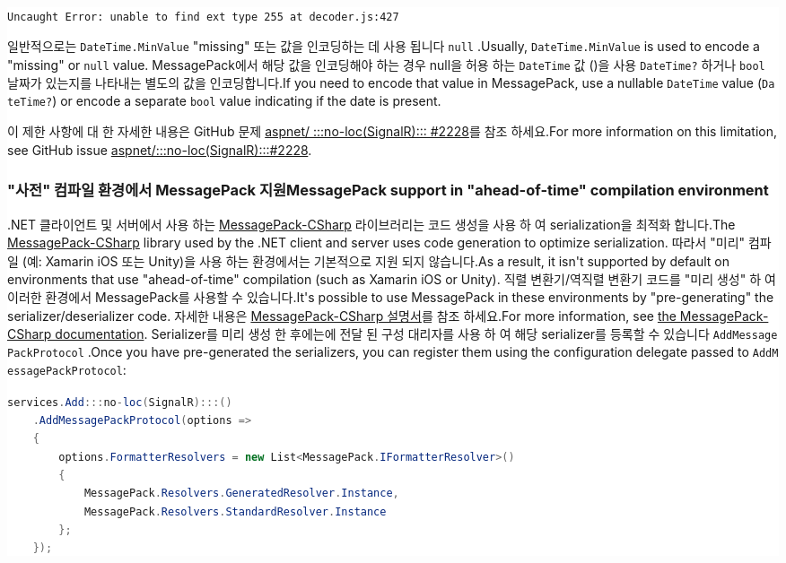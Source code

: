 ```
Uncaught Error: unable to find ext type 255 at decoder.js:427
```

<span data-ttu-id="eadd8-244">일반적으로는 `DateTime.MinValue` "missing" 또는 값을 인코딩하는 데 사용 됩니다 `null` .</span><span class="sxs-lookup"><span data-stu-id="eadd8-244">Usually, `DateTime.MinValue` is used to encode a "missing" or `null` value.</span></span> <span data-ttu-id="eadd8-245">MessagePack에서 해당 값을 인코딩해야 하는 경우 null을 허용 하는 `DateTime` 값 ()을 사용 `DateTime?` 하거나 `bool` 날짜가 있는지를 나타내는 별도의 값을 인코딩합니다.</span><span class="sxs-lookup"><span data-stu-id="eadd8-245">If you need to encode that value in MessagePack, use a nullable `DateTime` value (`DateTime?`) or encode a separate `bool` value indicating if the date is present.</span></span>

<span data-ttu-id="eadd8-246">이 제한 사항에 대 한 자세한 내용은 GitHub 문제 [aspnet/ :::no-loc(SignalR)::: #2228](https://github.com/aspnet/:::no-loc(SignalR):::/issues/2228)를 참조 하세요.</span><span class="sxs-lookup"><span data-stu-id="eadd8-246">For more information on this limitation, see GitHub issue [aspnet/:::no-loc(SignalR):::#2228](https://github.com/aspnet/:::no-loc(SignalR):::/issues/2228).</span></span>

### <a name="messagepack-support-in-ahead-of-time-compilation-environment"></a><span data-ttu-id="eadd8-247">"사전" 컴파일 환경에서 MessagePack 지원</span><span class="sxs-lookup"><span data-stu-id="eadd8-247">MessagePack support in "ahead-of-time" compilation environment</span></span>

<span data-ttu-id="eadd8-248">.NET 클라이언트 및 서버에서 사용 하는 [MessagePack-CSharp](https://github.com/neuecc/MessagePack-CSharp/tree/v1.8.80) 라이브러리는 코드 생성을 사용 하 여 serialization을 최적화 합니다.</span><span class="sxs-lookup"><span data-stu-id="eadd8-248">The [MessagePack-CSharp](https://github.com/neuecc/MessagePack-CSharp/tree/v1.8.80) library used by the .NET client and server uses code generation to optimize serialization.</span></span> <span data-ttu-id="eadd8-249">따라서 "미리" 컴파일 (예: Xamarin iOS 또는 Unity)을 사용 하는 환경에서는 기본적으로 지원 되지 않습니다.</span><span class="sxs-lookup"><span data-stu-id="eadd8-249">As a result, it isn't supported by default on environments that use "ahead-of-time" compilation (such as Xamarin iOS or Unity).</span></span> <span data-ttu-id="eadd8-250">직렬 변환기/역직렬 변환기 코드를 "미리 생성" 하 여 이러한 환경에서 MessagePack를 사용할 수 있습니다.</span><span class="sxs-lookup"><span data-stu-id="eadd8-250">It's possible to use MessagePack in these environments by "pre-generating" the serializer/deserializer code.</span></span> <span data-ttu-id="eadd8-251">자세한 내용은 [MessagePack-CSharp 설명서](https://github.com/neuecc/MessagePack-CSharp/tree/v1.8.80#pre-code-generationunityxamarin-supports)를 참조 하세요.</span><span class="sxs-lookup"><span data-stu-id="eadd8-251">For more information, see [the MessagePack-CSharp documentation](https://github.com/neuecc/MessagePack-CSharp/tree/v1.8.80#pre-code-generationunityxamarin-supports).</span></span> <span data-ttu-id="eadd8-252">Serializer를 미리 생성 한 후에는에 전달 된 구성 대리자를 사용 하 여 해당 serializer를 등록할 수 있습니다 `AddMessagePackProtocol` .</span><span class="sxs-lookup"><span data-stu-id="eadd8-252">Once you have pre-generated the serializers, you can register them using the configuration delegate passed to `AddMessagePackProtocol`:</span></span>

```csharp
services.Add:::no-loc(SignalR):::()
    .AddMessagePackProtocol(options =>
    {
        options.FormatterResolvers = new List<MessagePack.IFormatterResolver>()
        {
            MessagePack.Resolvers.GeneratedResolver.Instance,
            MessagePack.Resolvers.StandardResolver.Instance
        };
    });
```
